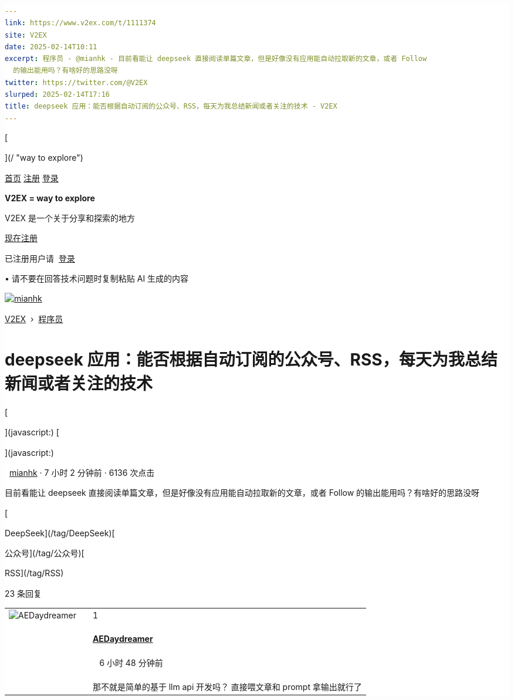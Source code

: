 ```yaml
---
link: https://www.v2ex.com/t/1111374
site: V2EX
date: 2025-02-14T10:11
excerpt: 程序员 - @mianhk - 目前看能让 deepseek 直接阅读单篇文章，但是好像没有应用能自动拉取新的文章，或者 Follow
  的输出能用吗？有啥好的思路没呀
twitter: https://twitter.com/@V2EX
slurped: 2025-02-14T17:16
title: deepseek 应用：能否根据自动订阅的公众号、RSS，每天为我总结新闻或者关注的技术 - V2EX
---
```

                                                

[

](/ "way to explore")

[首页](/) [注册](/signup) [登录](/signin)

**V2EX = way to explore**

V2EX 是一个关于分享和探索的地方

[现在注册](/signup)

已注册用户请  [登录](/signin)

• 请不要在回答技术问题时复制粘贴 AI 生成的内容 

[![mianhk](https://cdn.v2ex.com/gravatar/23f6b6edf117b94992fbd04dc6a31ceb?s=73&d=retro)](/member/mianhk)

[V2EX](/)  ›  [程序员](/go/programmer)

# deepseek 应用：能否根据自动订阅的公众号、RSS，每天为我总结新闻或者关注的技术

[

](javascript:) [

](javascript:)

  [mianhk](/member/mianhk) · 7 小时 2 分钟前 · 6136 次点击

目前看能让 deepseek 直接阅读单篇文章，但是好像没有应用能自动拉取新的文章，或者 Follow 的输出能用吗？有啥好的思路没呀

[

DeepSeek](/tag/DeepSeek)[

公众号](/tag/公众号)[

RSS](/tag/RSS)

23 条回复

|   |   |   |
|---|---|---|
|![AEDaydreamer](https://cdn.v2ex.com/avatar/dbf0/f1ab/504831_normal.png?m=1674896537)||1<br><br>**[AEDaydreamer](/member/AEDaydreamer)**  <br><br>   6 小时 48 分钟前<br><br>那不就是简单的基于 llm api 开发吗？ 直接喂文章和 prompt 拿输出就行了|
